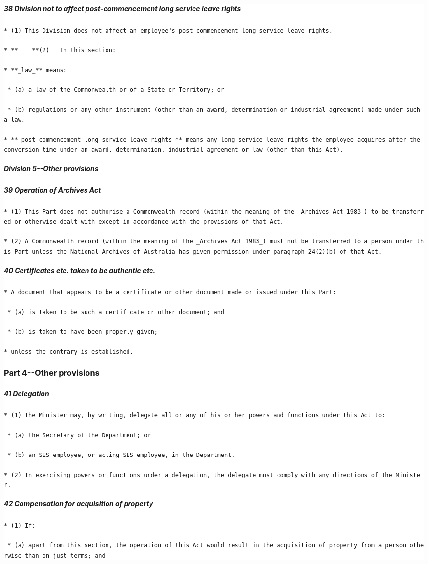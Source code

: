 ##### 38  Division not to affect post-commencement long service leave rights

    * (1) This Division does not affect an employee's post-commencement long service leave rights.

    * **	**(2)	In this section:

    * **_law_** means:

     * (a) a law of the Commonwealth or of a State or Territory; or

     * (b) regulations or any other instrument (other than an award, determination or industrial agreement) made under such a law.

    * **_post-commencement long service leave rights_** means any long service leave rights the employee acquires after the conversion time under an award, determination, industrial agreement or law (other than this Act).

##### Division 5--Other provisions

##### 39  Operation of Archives Act

    * (1) This Part does not authorise a Commonwealth record (within the meaning of the _Archives Act 1983_) to be transferred or otherwise dealt with except in accordance with the provisions of that Act.

    * (2) A Commonwealth record (within the meaning of the _Archives Act 1983_) must not be transferred to a person under this Part unless the National Archives of Australia has given permission under paragraph 24(2)(b) of that Act.

##### 40  Certificates etc. taken to be authentic etc.

    * A document that appears to be a certificate or other document made or issued under this Part: 

     * (a) is taken to be such a certificate or other document; and

     * (b) is taken to have been properly given;

    * unless the contrary is established.

### Part 4--Other provisions

##### 41  Delegation

    * (1) The Minister may, by writing, delegate all or any of his or her powers and functions under this Act to:

     * (a) the Secretary of the Department; or

     * (b) an SES employee, or acting SES employee, in the Department.

    * (2) In exercising powers or functions under a delegation, the delegate must comply with any directions of the Minister.

##### 42  Compensation for acquisition of property

    * (1) If:

     * (a) apart from this section, the operation of this Act would result in the acquisition of property from a person otherwise than on just terms; and
